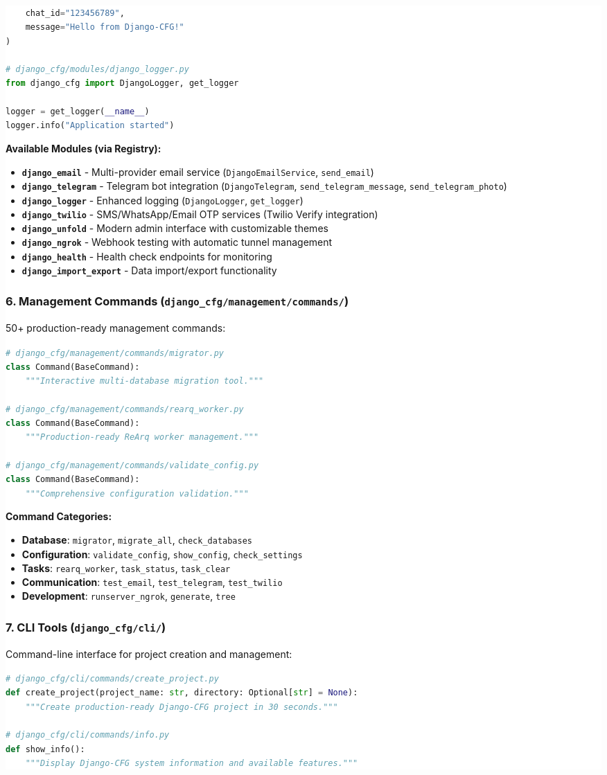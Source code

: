 ```python
    chat_id="123456789",
    message="Hello from Django-CFG!"
)

# django_cfg/modules/django_logger.py
from django_cfg import DjangoLogger, get_logger

logger = get_logger(__name__)
logger.info("Application started")
```

**Available Modules (via Registry):**
- **`django_email`** - Multi-provider email service (`DjangoEmailService`, `send_email`)
- **`django_telegram`** - Telegram bot integration (`DjangoTelegram`, `send_telegram_message`, `send_telegram_photo`)
- **`django_logger`** - Enhanced logging (`DjangoLogger`, `get_logger`)
- **`django_twilio`** - SMS/WhatsApp/Email OTP services (Twilio Verify integration)
- **`django_unfold`** - Modern admin interface with customizable themes
- **`django_ngrok`** - Webhook testing with automatic tunnel management
- **`django_health`** - Health check endpoints for monitoring
- **`django_import_export`** - Data import/export functionality

### 6. **Management Commands** (`django_cfg/management/commands/`)

50+ production-ready management commands:

```python
# django_cfg/management/commands/migrator.py
class Command(BaseCommand):
    """Interactive multi-database migration tool."""
    
# django_cfg/management/commands/rearq_worker.py
class Command(BaseCommand):
    """Production-ready ReArq worker management."""
    
# django_cfg/management/commands/validate_config.py
class Command(BaseCommand):
    """Comprehensive configuration validation."""
```

**Command Categories:**
- **Database**: `migrator`, `migrate_all`, `check_databases`
- **Configuration**: `validate_config`, `show_config`, `check_settings`
- **Tasks**: `rearq_worker`, `task_status`, `task_clear`
- **Communication**: `test_email`, `test_telegram`, `test_twilio`
- **Development**: `runserver_ngrok`, `generate`, `tree`

### 7. **CLI Tools** (`django_cfg/cli/`)

Command-line interface for project creation and management:

```python
# django_cfg/cli/commands/create_project.py
def create_project(project_name: str, directory: Optional[str] = None):
    """Create production-ready Django-CFG project in 30 seconds."""
    
# django_cfg/cli/commands/info.py
def show_info():
    """Display Django-CFG system information and available features."""
```
